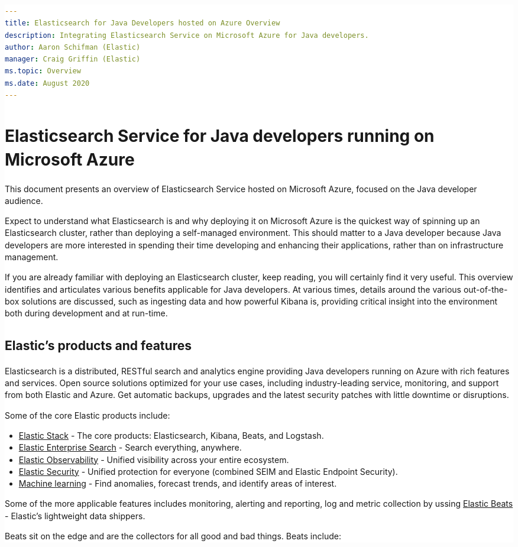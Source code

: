 ```yaml
---
title: Elasticsearch for Java Developers hosted on Azure Overview
description: Integrating Elasticsearch Service on Microsoft Azure for Java developers.
author: Aaron Schifman (Elastic)
manager: Craig Griffin (Elastic)
ms.topic: Overview
ms.date: August 2020
---
```

# Elasticsearch Service for Java developers running on Microsoft Azure
This document presents an overview of Elasticsearch Service hosted on Microsoft Azure, focused on the Java developer audience. 

Expect to understand what Elasticsearch is and why deploying it on Microsoft Azure is the quickest way of spinning up an Elasticsearch cluster, rather than deploying a self-managed environment. This should matter to a Java developer because Java developers are more interested in spending their time developing and enhancing their applications, rather than on infrastructure management. 

If you are already familiar with deploying an Elasticsearch cluster, keep reading, you will certainly find it very useful. This overview identifies and articulates various benefits applicable for Java developers. At various times, details around the various out-of-the-box solutions are discussed, such as ingesting data and how powerful Kibana is, providing critical insight into the environment both during development and at run-time.

## Elastic’s products and features

Elasticsearch is a distributed, RESTful search and analytics engine providing Java developers running on Azure with rich features and services. Open source solutions optimized for your use cases, including industry-leading service, monitoring, and support from both Elastic and Azure. Get automatic backups, upgrades and the latest security patches with little downtime or disruptions.

Some of the core Elastic products include: 

- [Elastic Stack](https://www.elastic.co/elastic-stack) - The core products: Elasticsearch, Kibana, Beats, and Logstash.
- [Elastic Enterprise Search](https://www.elastic.co/enterprise-search) - Search everything, anywhere.
- [Elastic Observability](https://www.elastic.co/observability) - Unified visibility across your entire ecosystem.
- [Elastic Security](https://www.elastic.co/security) - Unified protection for everyone (combined SEIM and Elastic Endpoint Security).
- [Machine learning](https://www.elastic.co/what-is/elasticsearch-machine-learning) - Find anomalies, forecast trends, and identify areas of interest.

Some of the more applicable features includes monitoring, alerting and reporting, log and metric collection by ussing [Elastic Beats](https://www.elastic.co/beats) - Elastic’s lightweight data shippers. 

Beats sit on the edge and are the collectors for all good and bad things. Beats include:
 